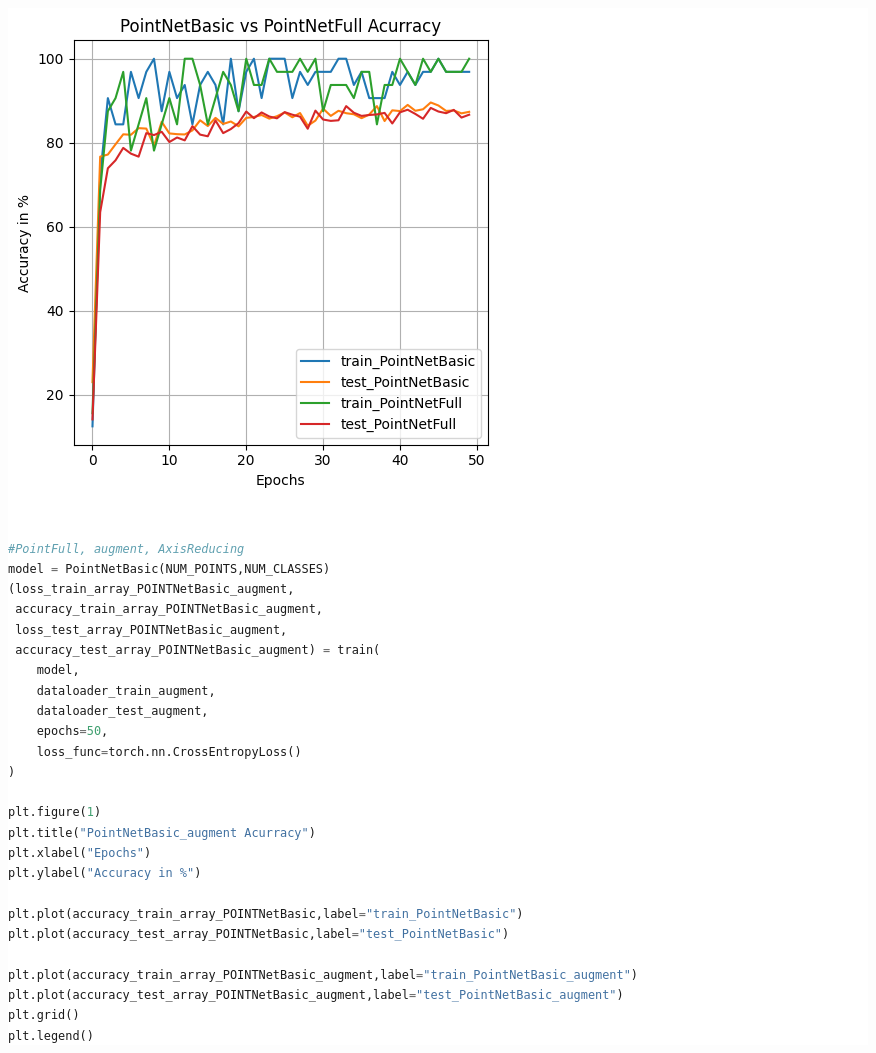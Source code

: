 


    
![png](main_CHUPIN_VILLENEUVE_files/main_CHUPIN_VILLENEUVE_12_1.png)
    



```python

#PointFull, augment, AxisReducing
model = PointNetBasic(NUM_POINTS,NUM_CLASSES)
(loss_train_array_POINTNetBasic_augment,
 accuracy_train_array_POINTNetBasic_augment,
 loss_test_array_POINTNetBasic_augment,
 accuracy_test_array_POINTNetBasic_augment) = train(
    model, 
    dataloader_train_augment,
    dataloader_test_augment, 
    epochs=50,
    loss_func=torch.nn.CrossEntropyLoss()
)

plt.figure(1)
plt.title("PointNetBasic_augment Acurracy")
plt.xlabel("Epochs")
plt.ylabel("Accuracy in %")

plt.plot(accuracy_train_array_POINTNetBasic,label="train_PointNetBasic")
plt.plot(accuracy_test_array_POINTNetBasic,label="test_PointNetBasic")

plt.plot(accuracy_train_array_POINTNetBasic_augment,label="train_PointNetBasic_augment")
plt.plot(accuracy_test_array_POINTNetBasic_augment,label="test_PointNetBasic_augment")
plt.grid()
plt.legend()


```
